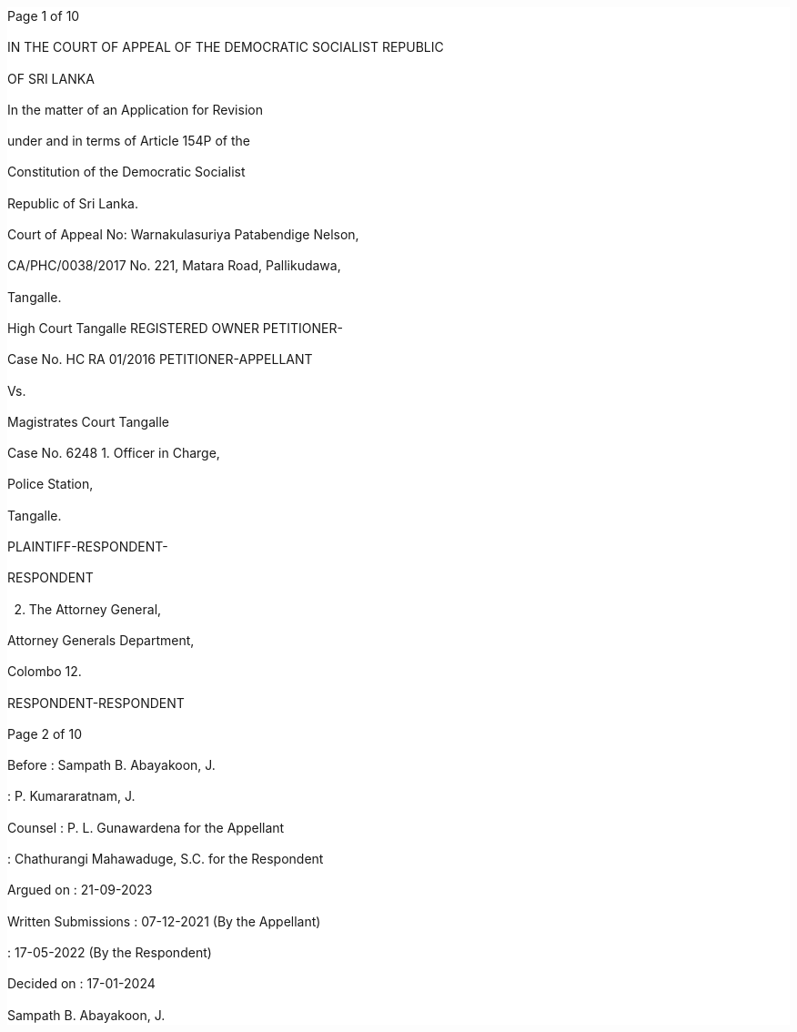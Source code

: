 Page 1 of 10

IN THE COURT OF APPEAL OF THE DEMOCRATIC SOCIALIST REPUBLIC

OF SRI LANKA

In the matter of an Application for Revision

under and in terms of Article 154P of the

Constitution of the Democratic Socialist

Republic of Sri Lanka.

Court of Appeal No: Warnakulasuriya Patabendige Nelson,

CA/PHC/0038/2017 No. 221, Matara Road, Pallikudawa,

Tangalle.

High Court Tangalle REGISTERED OWNER PETITIONER-

Case No. HC RA 01/2016 PETITIONER-APPELLANT

Vs.

Magistrates Court Tangalle

Case No. 6248 1. Officer in Charge,

Police Station,

Tangalle.

PLAINTIFF-RESPONDENT-

RESPONDENT

2. The Attorney General,

Attorney Generals Department,

Colombo 12.

RESPONDENT-RESPONDENT

Page 2 of 10

Before : Sampath B. Abayakoon, J.

: P. Kumararatnam, J.

Counsel : P. L. Gunawardena for the Appellant

: Chathurangi Mahawaduge, S.C. for the Respondent

Argued on : 21-09-2023

Written Submissions : 07-12-2021 (By the Appellant)

: 17-05-2022 (By the Respondent)

Decided on : 17-01-2024

Sampath B. Abayakoon, J.
